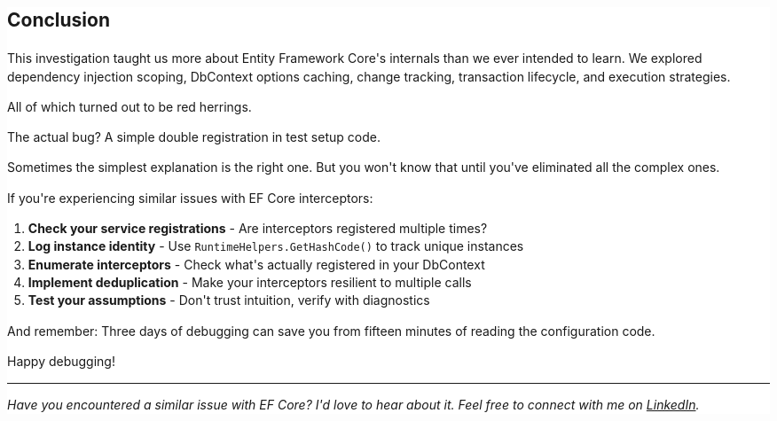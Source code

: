 ## Conclusion

This investigation taught us more about Entity Framework Core's internals than we ever intended to learn. We explored dependency injection scoping, DbContext options caching, change tracking, transaction lifecycle, and execution strategies.

All of which turned out to be red herrings.

The actual bug? A simple double registration in test setup code.

Sometimes the simplest explanation is the right one. But you won't know that until you've eliminated all the complex ones.

If you're experiencing similar issues with EF Core interceptors:

1. **Check your service registrations** - Are interceptors registered multiple times?
2. **Log instance identity** - Use `RuntimeHelpers.GetHashCode()` to track unique instances
3. **Enumerate interceptors** - Check what's actually registered in your DbContext
4. **Implement deduplication** - Make your interceptors resilient to multiple calls
5. **Test your assumptions** - Don't trust intuition, verify with diagnostics

And remember: Three days of debugging can save you from fifteen minutes of reading the configuration code.

Happy debugging!

---

*Have you encountered a similar issue with EF Core? I'd love to hear about it. Feel free to connect with me on [LinkedIn](https://linkedin.com/in/harveylx).*
